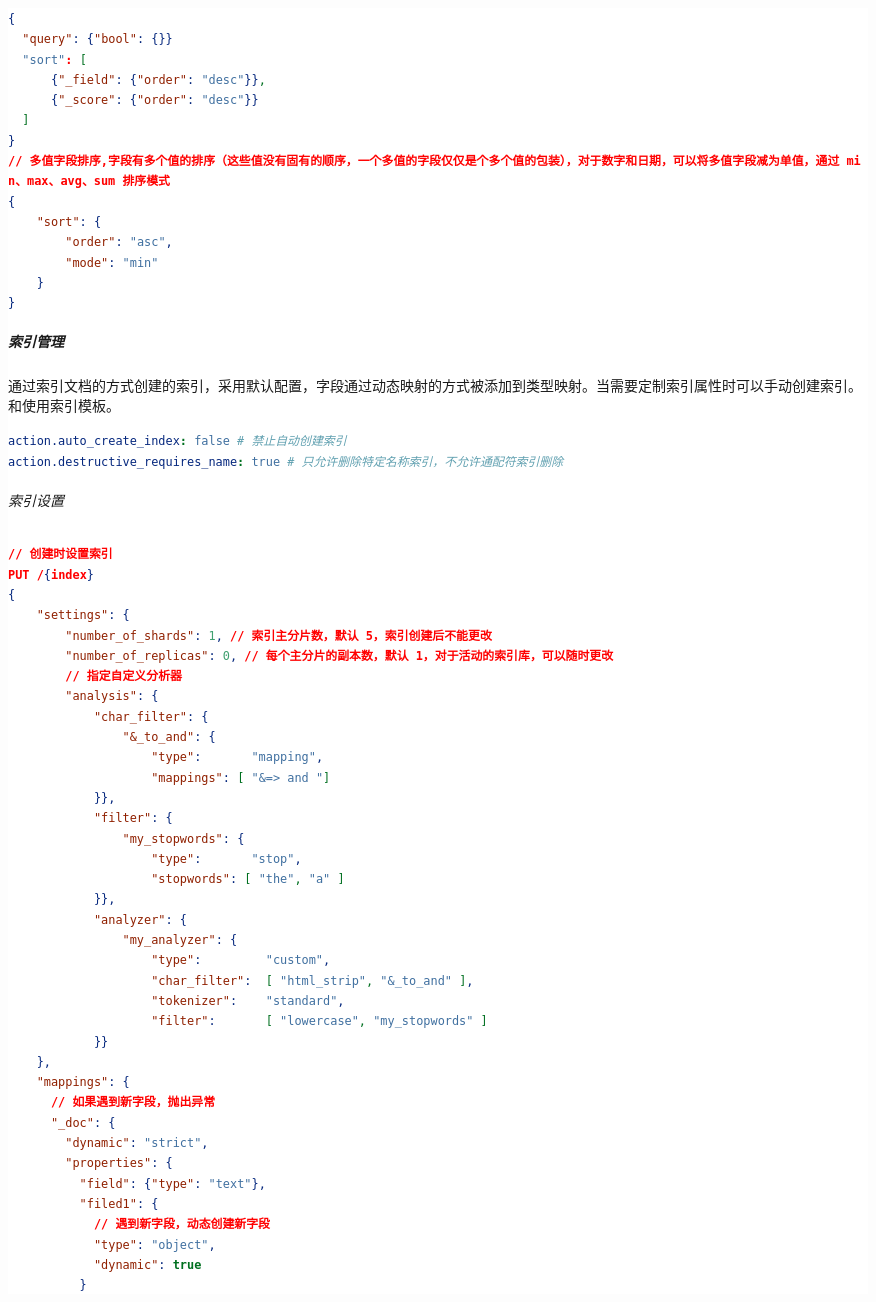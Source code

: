   ```json
  {
  	"query": {"bool": {}}
  	"sort": [
  		{"_field": {"order": "desc"}},
  		{"_score": {"order": "desc"}}
  	]
  }
  // 多值字段排序,字段有多个值的排序（这些值没有固有的顺序，一个多值的字段仅仅是个多个值的包装），对于数字和日期，可以将多值字段减为单值，通过 min、max、avg、sum 排序模式
  {
      "sort": {
          "order": "asc",
          "mode": "min"
      }
  }
  ```

##### 索引管理

通过索引文档的方式创建的索引，采用默认配置，字段通过动态映射的方式被添加到类型映射。当需要定制索引属性时可以手动创建索引。和使用索引模板。

```yaml
action.auto_create_index: false # 禁止自动创建索引
action.destructive_requires_name: true # 只允许删除特定名称索引，不允许通配符索引删除
```

###### 索引设置

```json
// 创建时设置索引
PUT /{index}
{
    "settings": {
        "number_of_shards": 1, // 索引主分片数，默认 5，索引创建后不能更改
        "number_of_replicas": 0, // 每个主分片的副本数，默认 1，对于活动的索引库，可以随时更改
        // 指定自定义分析器
        "analysis": {
            "char_filter": {
                "&_to_and": {
                    "type":       "mapping",
                    "mappings": [ "&=> and "]
            }},
            "filter": {
                "my_stopwords": {
                    "type":       "stop",
                    "stopwords": [ "the", "a" ]
            }},
            "analyzer": {
                "my_analyzer": {
                    "type":         "custom",
                    "char_filter":  [ "html_strip", "&_to_and" ],
                    "tokenizer":    "standard",
                    "filter":       [ "lowercase", "my_stopwords" ]
            }}
    },
    "mappings": {
      // 如果遇到新字段，抛出异常
      "_doc": {
        "dynamic": "strict",
        "properties": {
          "field": {"type": "text"},
          "filed1": {
            // 遇到新字段，动态创建新字段
            "type": "object",
            "dynamic": true
          }
```